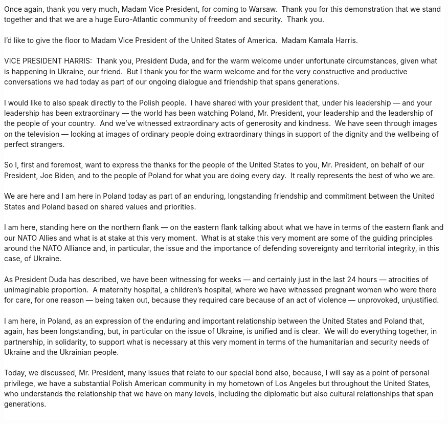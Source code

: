 Once again, thank you very much, Madam Vice President, for coming to
Warsaw.  Thank you for this demonstration that we stand together and
that we are a huge Euro-Atlantic community of freedom and security. 
Thank you.   
   
I’d like to give the floor to Madam Vice President of the United States
of America.  Madam Kamala Harris.  
   
VICE PRESIDENT HARRIS:  Thank you, President Duda, and for the warm
welcome under unfortunate circumstances, given what is happening in
Ukraine, our friend.  But I thank you for the warm welcome and for the
very constructive and productive conversations we had today as part of
our ongoing dialogue and friendship that spans generations.   
   
I would like to also speak directly to the Polish people.  I have shared
with your president that, under his leadership — and your leadership has
been extraordinary — the world has been watching Poland, Mr. President,
your leadership and the leadership of the people of your country.  And
we’ve witnessed extraordinary acts of generosity and kindness.  We have
seen through images on the television — looking at images of ordinary
people doing extraordinary things in support of the dignity and the
wellbeing of perfect strangers.  
   
So I, first and foremost, want to express the thanks for the people of
the United States to you, Mr. President, on behalf of our President, Joe
Biden, and to the people of Poland for what you are doing every day.  It
really represents the best of who we are.  
   
We are here and I am here in Poland today as part of an enduring,
longstanding friendship and commitment between the United States and
Poland based on shared values and priorities.   
   
I am here, standing here on the northern flank — on the eastern flank
talking about what we have in terms of the eastern flank and our NATO
Allies and what is at stake at this very moment.  What is at stake this
very moment are some of the guiding principles around the NATO Alliance
and, in particular, the issue and the importance of defending
sovereignty and territorial integrity, in this case, of Ukraine.  
   
As President Duda has described, we have been witnessing for weeks — and
certainly just in the last 24 hours — atrocities of unimaginable
proportion.  A maternity hospital, a children’s hospital, where we have
witnessed pregnant women who were there for care, for one reason — being
taken out, because they required care because of an act of violence —
unprovoked, unjustified.  
   
I am here, in Poland, as an expression of the enduring and important
relationship between the United States and Poland that, again, has been
longstanding, but, in particular on the issue of Ukraine, is unified and
is clear.  We will do everything together, in partnership, in
solidarity, to support what is necessary at this very moment in terms of
the humanitarian and security needs of Ukraine and the Ukrainian
people.  
   
Today, we discussed, Mr. President, many issues that relate to our
special bond also, because, I will say as a point of personal privilege,
we have a substantial Polish American community in my hometown of Los
Angeles but throughout the United States, who understands the
relationship that we have on many levels, including the diplomatic but
also cultural relationships that span generations.   
   